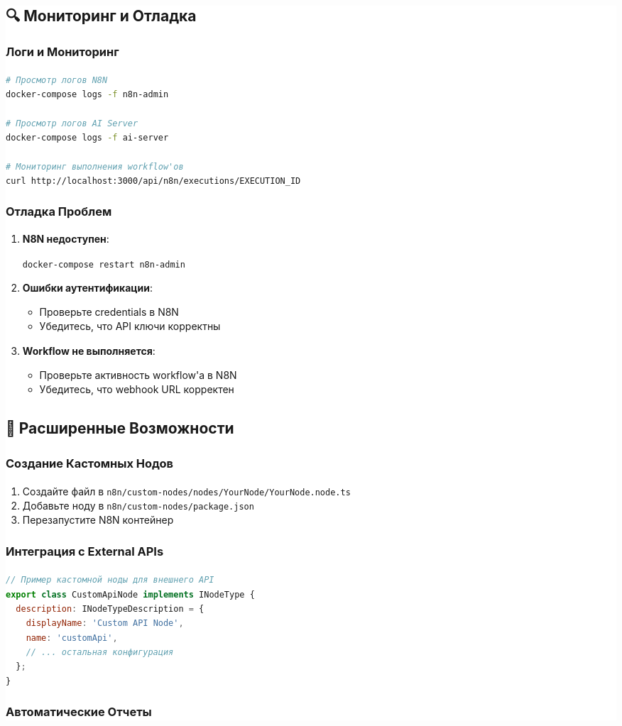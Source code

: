 ## 🔍 Мониторинг и Отладка

### **Логи и Мониторинг**

```bash
# Просмотр логов N8N
docker-compose logs -f n8n-admin

# Просмотр логов AI Server
docker-compose logs -f ai-server

# Мониторинг выполнения workflow'ов
curl http://localhost:3000/api/n8n/executions/EXECUTION_ID
```

### **Отладка Проблем**

1. **N8N недоступен**:
   ```bash
   docker-compose restart n8n-admin
   ```

2. **Ошибки аутентификации**:
   - Проверьте credentials в N8N
   - Убедитесь, что API ключи корректны

3. **Workflow не выполняется**:
   - Проверьте активность workflow'а в N8N
   - Убедитесь, что webhook URL корректен

## 🚀 Расширенные Возможности

### **Создание Кастомных Нодов**

1. Создайте файл в `n8n/custom-nodes/nodes/YourNode/YourNode.node.ts`
2. Добавьте ноду в `n8n/custom-nodes/package.json`
3. Перезапустите N8N контейнер

### **Интеграция с External APIs**

```javascript
// Пример кастомной ноды для внешнего API
export class CustomApiNode implements INodeType {
  description: INodeTypeDescription = {
    displayName: 'Custom API Node',
    name: 'customApi',
    // ... остальная конфигурация
  };
}
```

### **Автоматические Отчеты**
